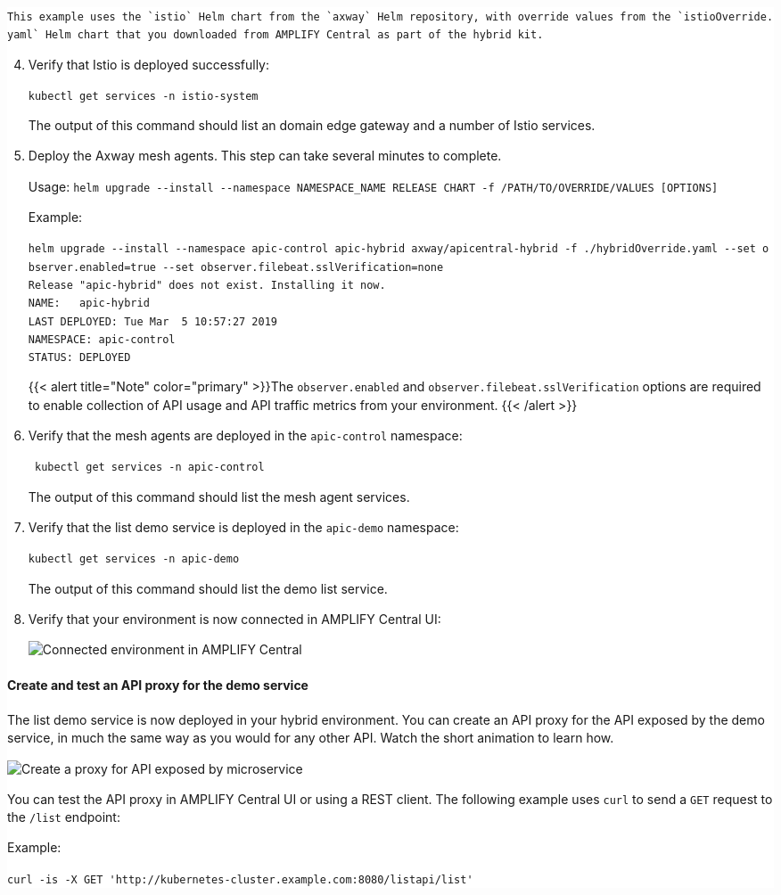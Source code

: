     This example uses the `istio` Helm chart from the `axway` Helm repository, with override values from the `istioOverride.yaml` Helm chart that you downloaded from AMPLIFY Central as part of the hybrid kit.

4. Verify that Istio is deployed successfully:

    ```
    kubectl get services -n istio-system
    ```

    The output of this command should list an domain edge gateway and a number of Istio services.

5. Deploy the Axway mesh agents. This step can take several minutes to complete.

    Usage: `helm upgrade --install --namespace NAMESPACE_NAME RELEASE CHART -f /PATH/TO/OVERRIDE/VALUES [OPTIONS]`

    Example:

    ```
    helm upgrade --install --namespace apic-control apic-hybrid axway/apicentral-hybrid -f ./hybridOverride.yaml --set observer.enabled=true --set observer.filebeat.sslVerification=none
    Release "apic-hybrid" does not exist. Installing it now.
    NAME:   apic-hybrid
    LAST DEPLOYED: Tue Mar  5 10:57:27 2019
    NAMESPACE: apic-control
    STATUS: DEPLOYED
    ```

    {{< alert title="Note" color="primary" >}}The `observer.enabled` and `observer.filebeat.sslVerification` options are required to enable collection of API usage and API traffic metrics from your environment. {{< /alert >}}

6. Verify that the mesh agents are deployed in the `apic-control` namespace:

    ```
     kubectl get services -n apic-control
   ```

    The output of this command should list the mesh agent services.

7. Verify that the list demo service is deployed in the `apic-demo` namespace:

    ```
    kubectl get services -n apic-demo
    ```

    The output of this command should list the demo list service.

8. Verify that your environment is now connected in AMPLIFY Central UI:

    ![Connected environment in AMPLIFY Central](/Images/central/hybrid__env_connected.png)

#### Create and test an API proxy for the demo service

The list demo service is now deployed in your hybrid environment. You can create an API proxy for the API exposed by the demo service, in much the same way as you would for any other API. Watch the short animation to learn how.

![Create a proxy for API exposed by microservice](/Images/central/hybrid_env_proxy_demo.gif)

You can test the API proxy in AMPLIFY Central UI or using a REST client. The following example uses `curl` to send a `GET` request to the `/list` endpoint:

Example:

```
curl -is -X GET 'http://kubernetes-cluster.example.com:8080/listapi/list'